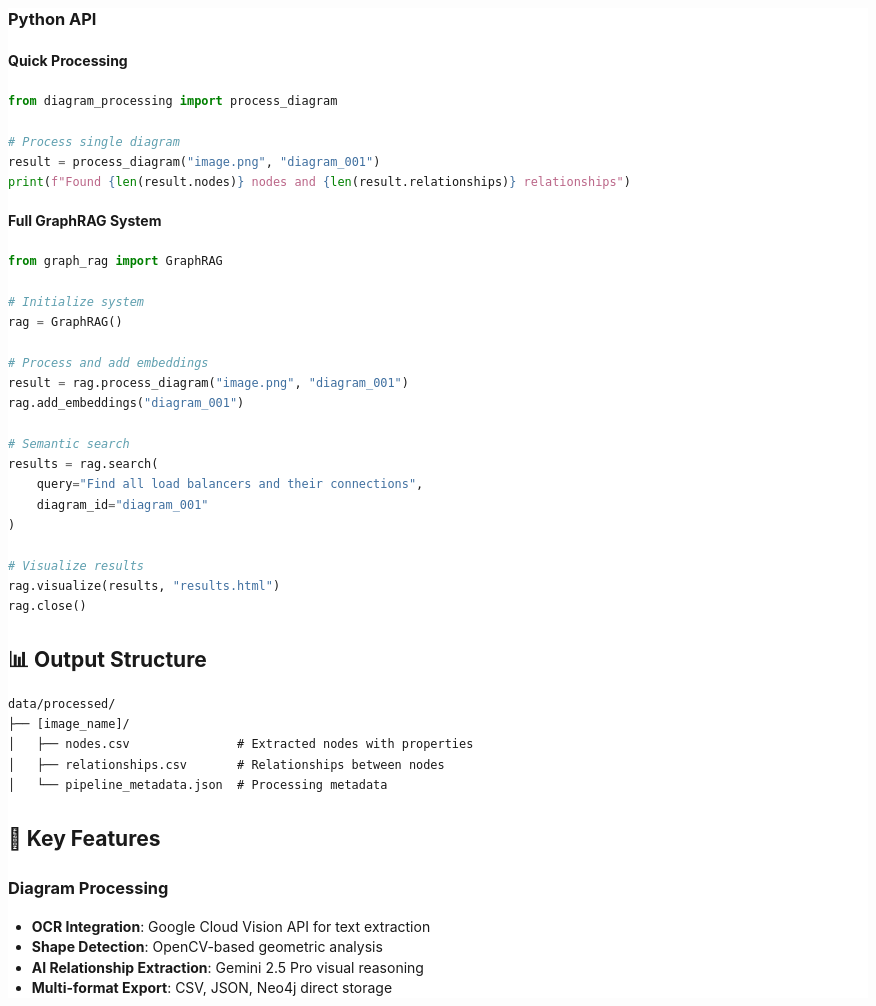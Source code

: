### Python API

#### Quick Processing
```python
from diagram_processing import process_diagram

# Process single diagram
result = process_diagram("image.png", "diagram_001")
print(f"Found {len(result.nodes)} nodes and {len(result.relationships)} relationships")
```

#### Full GraphRAG System
```python
from graph_rag import GraphRAG

# Initialize system
rag = GraphRAG()

# Process and add embeddings
result = rag.process_diagram("image.png", "diagram_001")
rag.add_embeddings("diagram_001")

# Semantic search
results = rag.search(
    query="Find all load balancers and their connections",
    diagram_id="diagram_001"
)

# Visualize results
rag.visualize(results, "results.html")
rag.close()
```

## 📊 Output Structure

```
data/processed/
├── [image_name]/
│   ├── nodes.csv               # Extracted nodes with properties
│   ├── relationships.csv       # Relationships between nodes
│   └── pipeline_metadata.json  # Processing metadata
```

## 🎯 Key Features

### Diagram Processing
- **OCR Integration**: Google Cloud Vision API for text extraction
- **Shape Detection**: OpenCV-based geometric analysis
- **AI Relationship Extraction**: Gemini 2.5 Pro visual reasoning
- **Multi-format Export**: CSV, JSON, Neo4j direct storage
